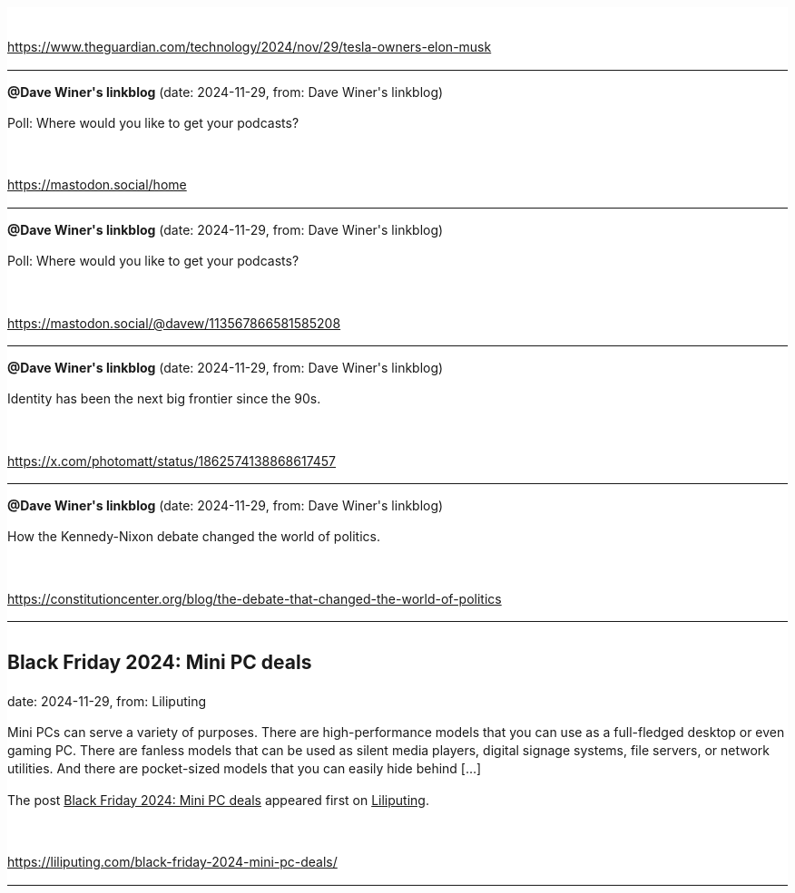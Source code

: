 <br> 

<https://www.theguardian.com/technology/2024/nov/29/tesla-owners-elon-musk>

---

**@Dave Winer's linkblog** (date: 2024-11-29, from: Dave Winer's linkblog)

Poll: Where would you like to get your podcasts? 

<br> 

<https://mastodon.social/home>

---

**@Dave Winer's linkblog** (date: 2024-11-29, from: Dave Winer's linkblog)

Poll: Where would you like to get your podcasts? 

<br> 

<https://mastodon.social/@davew/113567866581585208>

---

**@Dave Winer's linkblog** (date: 2024-11-29, from: Dave Winer's linkblog)

Identity has been the next big frontier since the 90s. 

<br> 

<https://x.com/photomatt/status/1862574138868617457>

---

**@Dave Winer's linkblog** (date: 2024-11-29, from: Dave Winer's linkblog)

How the Kennedy-Nixon debate changed the world of politics. 

<br> 

<https://constitutioncenter.org/blog/the-debate-that-changed-the-world-of-politics>

---

## Black Friday 2024: Mini PC deals

date: 2024-11-29, from: Liliputing

<p>Mini PCs can serve a variety of purposes. There are high-performance models that you can use as a full-fledged desktop or even gaming PC. There are fanless models that can be used as silent media players, digital signage systems, file servers, or network utilities. And there are pocket-sized models that you can easily hide behind [&#8230;]</p>
<p>The post <a href="https://liliputing.com/black-friday-2024-mini-pc-deals/">Black Friday 2024: Mini PC deals</a> appeared first on <a href="https://liliputing.com">Liliputing</a>.</p>
 

<br> 

<https://liliputing.com/black-friday-2024-mini-pc-deals/>

---
